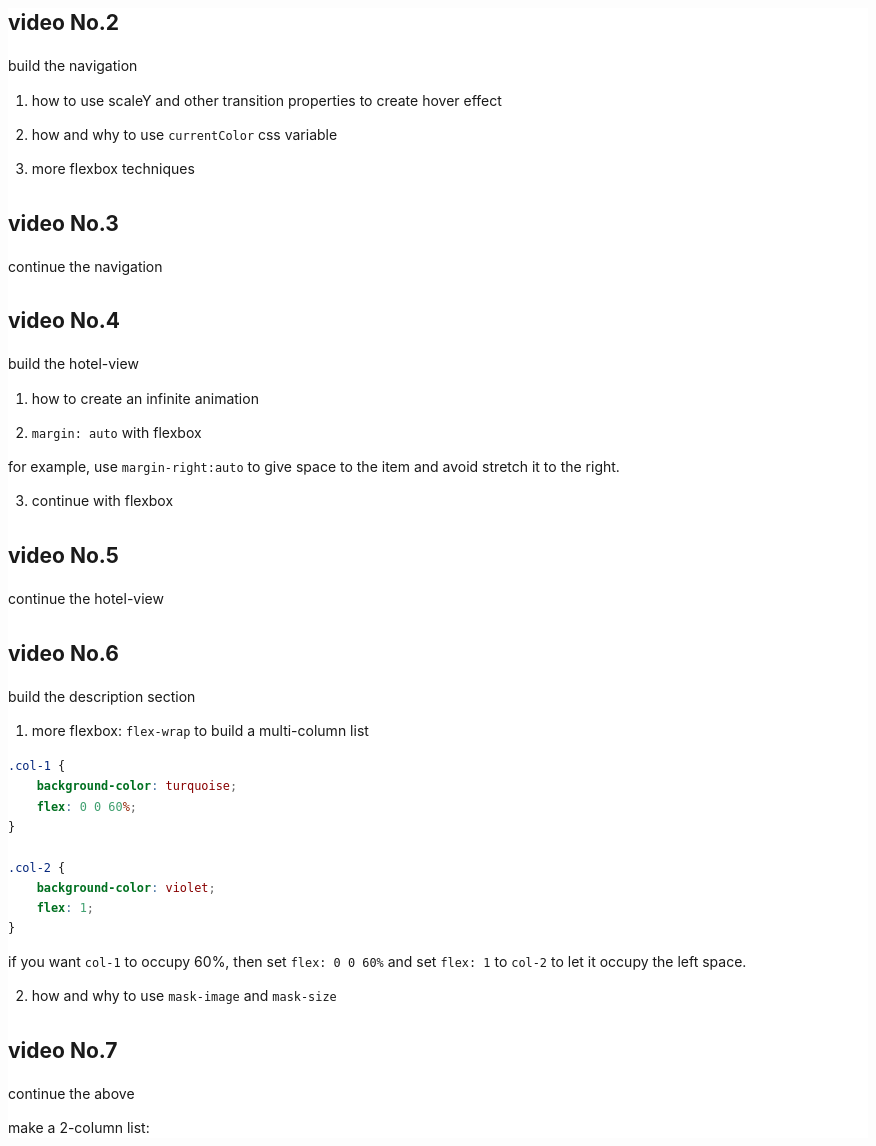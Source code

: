## video No.2
build the navigation

1. how to use scaleY and other transition properties to create hover effect

2. how and why to use `currentColor` css variable

3. more flexbox techniques

## video No.3
continue the navigation

## video No.4
build the hotel-view

1. how to create an infinite animation

2. `margin: auto` with flexbox

for example, use `margin-right:auto` to give space to the item and avoid stretch it to the right.

3. continue with flexbox

## video No.5
continue the hotel-view

## video No.6
build the description section

1. more flexbox: `flex-wrap` to build a multi-column list

```css
.col-1 {
    background-color: turquoise;
    flex: 0 0 60%;
}

.col-2 {
    background-color: violet;
    flex: 1;
}
```
if you want `col-1` to occupy 60%, then set `flex: 0 0 60%` and set `flex: 1` to `col-2` to let it occupy the left space.

2. how and why to use `mask-image` and `mask-size`

## video No.7
continue the above

make a 2-column list:
